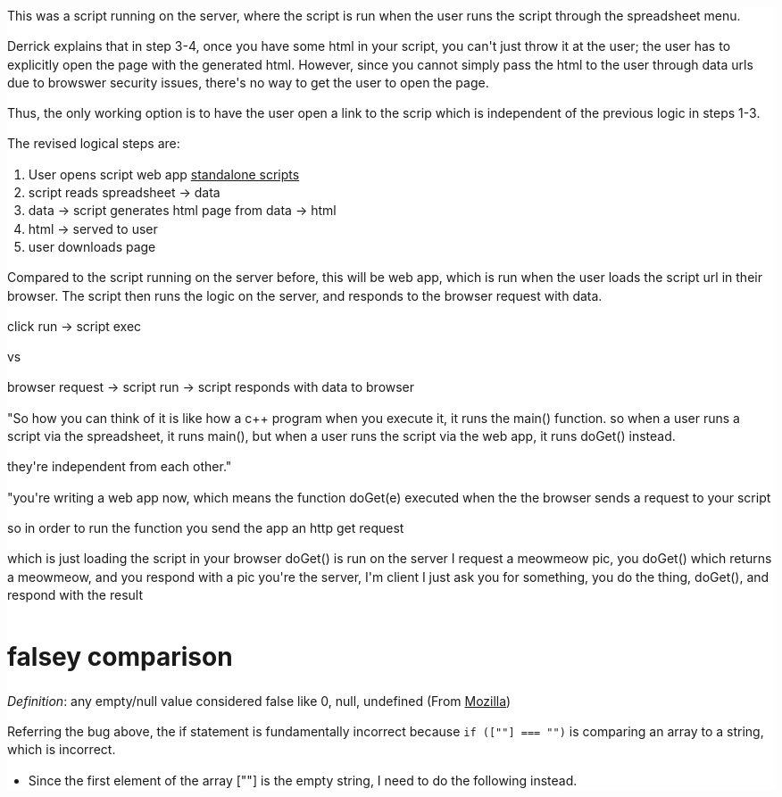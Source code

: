 This was a script running on the server, where the script is run when the user runs the script through the spreadsheet menu.

Derrick explains that in step 3-4, once you have some html in your script, you can't just throw it at the user; the user has to explicitly open the page with the generated html. However, since you cannot simply pass the html to the user through data urls due to browswer security issues, there's no way to get the user to open the page.

Thus, the only working option is to have the user open a link to the scrip which is independent of the previous logic in steps 1-3.

The revised logical steps are:

1. User opens script web app [standalone scripts](https://developers.google.com/apps-script/guides/standalone)
2. script reads spreadsheet -> data
3. data -> script generates html page from data -> html
4. html -> served to user
5. user downloads page

Compared to the script running on the server before, this will be web app, which is run when the user loads the script url in their browser. The script then runs the logic on the server, and responds to the browser request with data.

click run -> script exec

vs

browser request -> script run -> script responds with data to browser

"So how you can think of it is like how a c++ program when you execute it, it runs the main() function. so when a user runs a script via the spreadsheet, it runs main(), but when a user runs the script via the web app, it runs doGet() instead.

they're independent from each other."

"you're writing a web app now, which means the function doGet(e) executed when the the browser sends a request to your script

so in order to run the function you send the app an http get request

which is just loading the script in your browser
doGet() is run on the server
I request a meowmeow pic, you doGet() which returns a meowmeow, and you respond with a pic
you're the server, I'm client
I just ask you for something, you do the thing, doGet(), and respond with the result

# falsey comparison

_Definition_: any empty/null value considered false like 0, null, undefined (From [Mozilla](https://developer.mozilla.org/en-US/docs/Glossary/Falsy))

Referring the bug above, the if statement is fundamentally incorrect because `if ([""] === "")` is comparing an array to a string, which is incorrect.

- Since the first element of the array [""] is the empty string, I need to do the following instead.


[^1]: From Ray Villalobos's [lecture](https://www.linkedin.com/learning/mastering-web-developer-interview-code/how-does-routing-work-in-a-modern-web-application) "How does routing work in the modern web application" on LinkedIn, at the timestamp: 0:40.